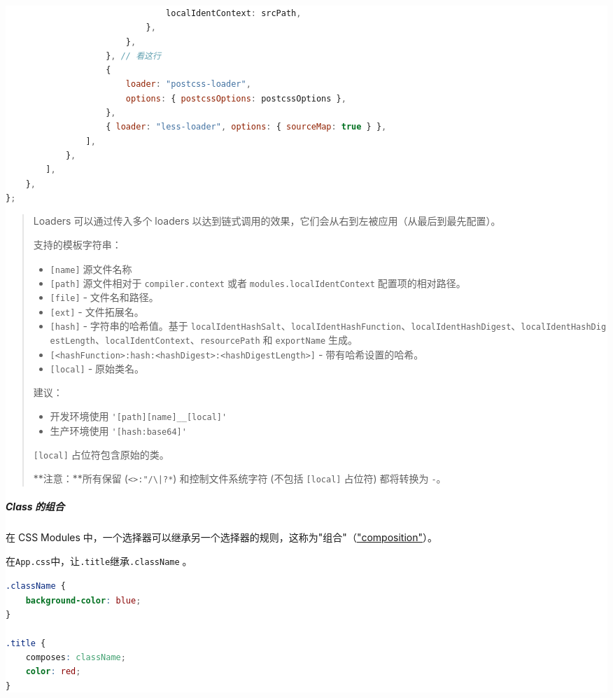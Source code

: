 ```js
                                localIdentContext: srcPath,
                            },
                        },
                    }, // 看这行
                    {
                        loader: "postcss-loader",
                        options: { postcssOptions: postcssOptions },
                    },
                    { loader: "less-loader", options: { sourceMap: true } },
                ],
            },
        ],
    },
};
```

> Loaders 可以通过传入多个 loaders 以达到链式调用的效果，它们会从右到左被应用（从最后到最先配置）。
>
> 支持的模板字符串：
>
> -   `[name]` 源文件名称
> -   `[path]` 源文件相对于 `compiler.context` 或者 `modules.localIdentContext` 配置项的相对路径。
> -   `[file]` - 文件名和路径。
> -   `[ext]` - 文件拓展名。
> -   `[hash]` - 字符串的哈希值。基于 `localIdentHashSalt`、`localIdentHashFunction`、`localIdentHashDigest`、`localIdentHashDigestLength`、`localIdentContext`、`resourcePath` 和 `exportName` 生成。
> -   `[<hashFunction>:hash:<hashDigest>:<hashDigestLength>]` - 带有哈希设置的哈希。
> -   `[local]` - 原始类名。
>
> 建议：
>
> -   开发环境使用 `'[path][name]__[local]'`
> -   生产环境使用 `'[hash:base64]'`
>
> `[local]` 占位符包含原始的类。
>
> **注意：**所有保留 (`<>:"/\|?*`) 和控制文件系统字符 (不包括 `[local]` 占位符) 都将转换为 `-`。

##### Class 的组合

在 CSS Modules 中，一个选择器可以继承另一个选择器的规则，这称为"组合"（["composition"](https://github.com/css-modules/css-modules#composition)）。

在`App.css`中，让`.title`继承`.className` 。

```css
.className {
    background-color: blue;
}

.title {
    composes: className;
    color: red;
}
```
